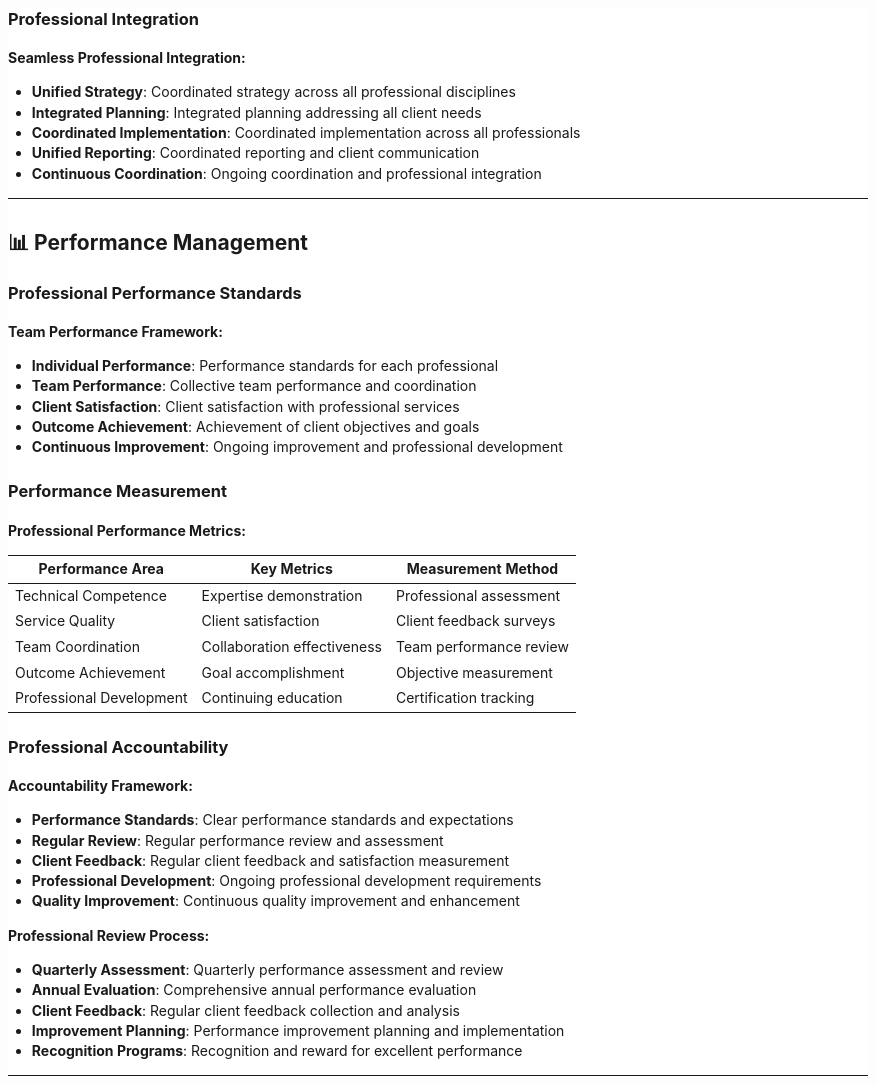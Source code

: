 ### Professional Integration

**Seamless Professional Integration:**
- **Unified Strategy**: Coordinated strategy across all professional disciplines
- **Integrated Planning**: Integrated planning addressing all client needs
- **Coordinated Implementation**: Coordinated implementation across all professionals
- **Unified Reporting**: Coordinated reporting and client communication
- **Continuous Coordination**: Ongoing coordination and professional integration

---

## 📊 Performance Management

### Professional Performance Standards

**Team Performance Framework:**
- **Individual Performance**: Performance standards for each professional
- **Team Performance**: Collective team performance and coordination
- **Client Satisfaction**: Client satisfaction with professional services
- **Outcome Achievement**: Achievement of client objectives and goals
- **Continuous Improvement**: Ongoing improvement and professional development

### Performance Measurement

**Professional Performance Metrics:**

| **Performance Area** | **Key Metrics** | **Measurement Method** |
|---------------------|----------------|----------------------|
| Technical Competence | Expertise demonstration | Professional assessment |
| Service Quality | Client satisfaction | Client feedback surveys |
| Team Coordination | Collaboration effectiveness | Team performance review |
| Outcome Achievement | Goal accomplishment | Objective measurement |
| Professional Development | Continuing education | Certification tracking |

### Professional Accountability

**Accountability Framework:**
- **Performance Standards**: Clear performance standards and expectations
- **Regular Review**: Regular performance review and assessment
- **Client Feedback**: Regular client feedback and satisfaction measurement
- **Professional Development**: Ongoing professional development requirements
- **Quality Improvement**: Continuous quality improvement and enhancement

**Professional Review Process:**
- **Quarterly Assessment**: Quarterly performance assessment and review
- **Annual Evaluation**: Comprehensive annual performance evaluation
- **Client Feedback**: Regular client feedback collection and analysis
- **Improvement Planning**: Performance improvement planning and implementation
- **Recognition Programs**: Recognition and reward for excellent performance

---